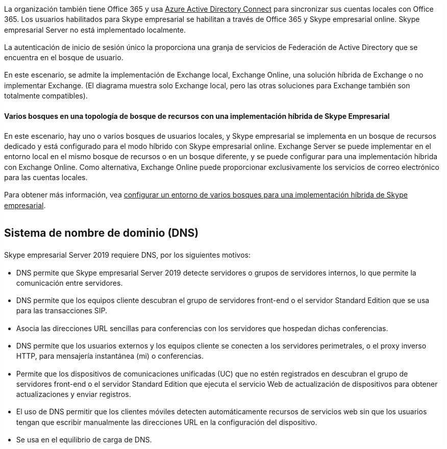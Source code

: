  La organización también tiene Office 365 y usa [Azure Active Directory Connect](https://docs.microsoft.com/azure/active-directory/connect/active-directory-aadconnect) para sincronizar sus cuentas locales con Office 365. Los usuarios habilitados para Skype empresarial se habilitan a través de Office 365 y Skype empresarial online. Skype empresarial Server no está implementado localmente.
  
La autenticación de inicio de sesión único la proporciona una granja de servicios de Federación de Active Directory que se encuentra en el bosque de usuario.
  
En este escenario, se admite la implementación de Exchange local, Exchange Online, una solución híbrida de Exchange o no implementar Exchange. (El diagrama muestra solo Exchange local, pero las otras soluciones para Exchange también son totalmente compatibles).
  
#### <a name="multiple-forests-in-a-resource-forest-topology-with-hybrid-skype-for-business"></a>Varios bosques en una topología de bosque de recursos con una implementación híbrida de Skype Empresarial 
<a name="BKMK_multipleforestopology"> </a>

En este escenario, hay uno o varios bosques de usuarios locales, y Skype empresarial se implementa en un bosque de recursos dedicado y está configurado para el modo híbrido con Skype empresarial online. Exchange Server se puede implementar en el entorno local en el mismo bosque de recursos o en un bosque diferente, y se puede configurar para una implementación híbrida con Exchange Online. Como alternativa, Exchange Online puede proporcionar exclusivamente los servicios de correo electrónico para las cuentas locales.
  
Para obtener más información, vea [configurar un entorno de varios bosques para una implementación híbrida de Skype empresarial](../../SfbServer/skype-for-business-hybrid-solutions/deploy-hybrid-connectivity/configure-a-multi-forest-environment-for-hybrid.md).
  
## <a name="domain-name-system-dns"></a>Sistema de nombre de dominio (DNS)
<a name="DNS"> </a>

Skype empresarial Server 2019 requiere DNS, por los siguientes motivos:
  
- DNS permite que Skype empresarial Server 2019 detecte servidores o grupos de servidores internos, lo que permite la comunicación entre servidores.
    
- DNS permite que los equipos cliente descubran el grupo de servidores front-end o el servidor Standard Edition que se usa para las transacciones SIP.
    
- Asocia las direcciones URL sencillas para conferencias con los servidores que hospedan dichas conferencias.
    
- DNS permite que los usuarios externos y los equipos cliente se conecten a los servidores perimetrales, o el proxy inverso HTTP, para mensajería instantánea (mi) o conferencias.
    
- Permite que los dispositivos de comunicaciones unificadas (UC) que no estén registrados en descubran el grupo de servidores front-end o el servidor Standard Edition que ejecuta el servicio Web de actualización de dispositivos para obtener actualizaciones y enviar registros.
    
- El uso de DNS permitir que los clientes móviles detecten automáticamente recursos de servicios web sin que los usuarios tengan que escribir manualmente las direcciones URL en la configuración del dispositivo.
    
- Se usa en el equilibrio de carga de DNS.
    